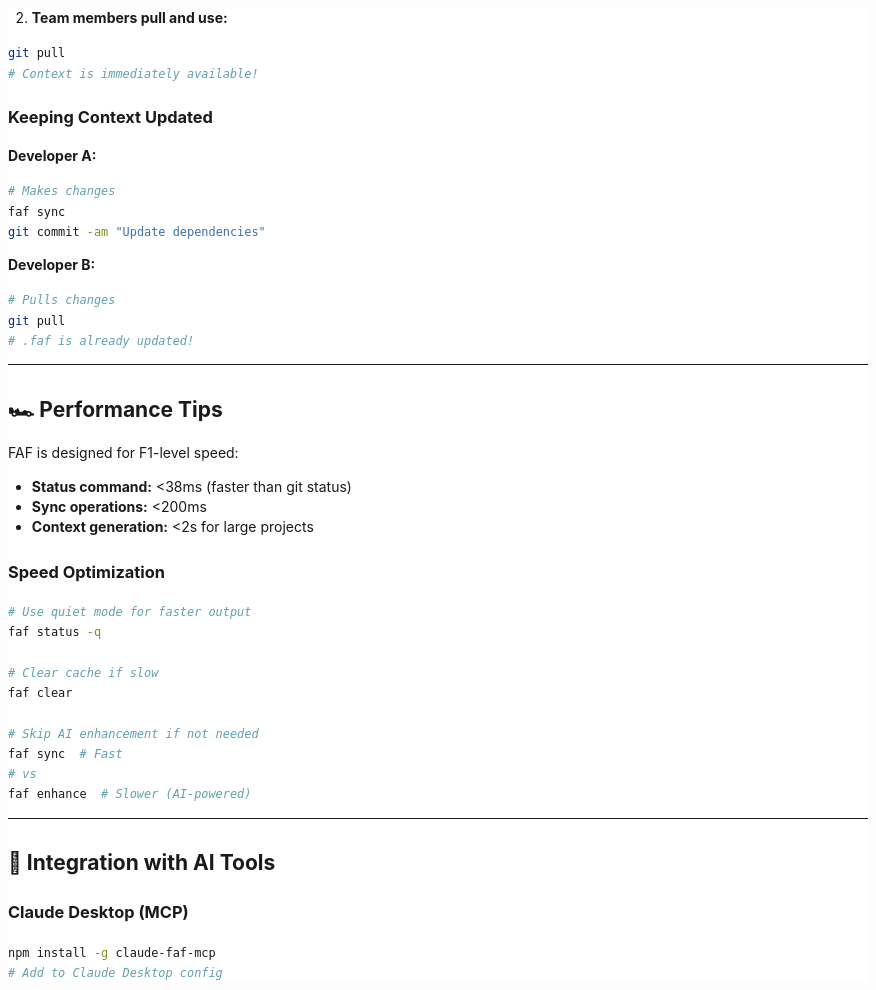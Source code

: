 2. **Team members pull and use:**
```bash
git pull
# Context is immediately available!
```

### Keeping Context Updated

**Developer A:**
```bash
# Makes changes
faf sync
git commit -am "Update dependencies"
```

**Developer B:**
```bash
# Pulls changes
git pull
# .faf is already updated!
```

---

## 🏎️ Performance Tips

FAF is designed for F1-level speed:

- **Status command:** <38ms (faster than git status)
- **Sync operations:** <200ms
- **Context generation:** <2s for large projects

### Speed Optimization

```bash
# Use quiet mode for faster output
faf status -q

# Clear cache if slow
faf clear

# Skip AI enhancement if not needed
faf sync  # Fast
# vs
faf enhance  # Slower (AI-powered)
```

---

## 🔗 Integration with AI Tools

### Claude Desktop (MCP)
```bash
npm install -g claude-faf-mcp
# Add to Claude Desktop config
```
